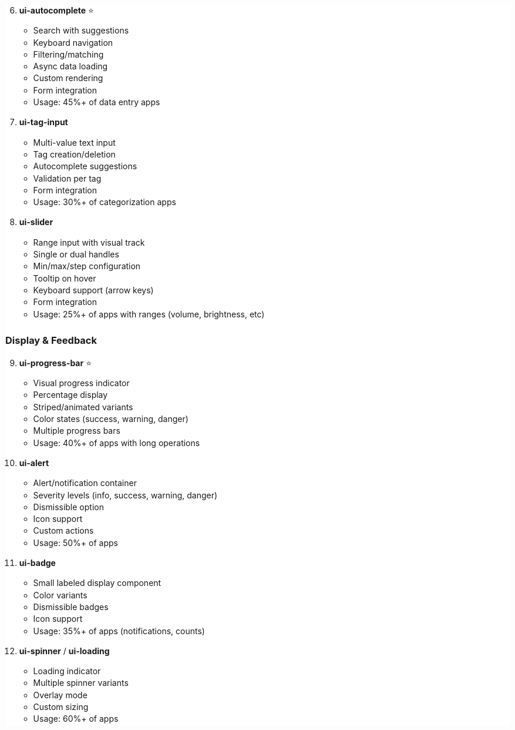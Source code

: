 6. **ui-autocomplete** ⭐
   - Search with suggestions
   - Keyboard navigation
   - Filtering/matching
   - Async data loading
   - Custom rendering
   - Form integration
   - Usage: 45%+ of data entry apps

7. **ui-tag-input**
   - Multi-value text input
   - Tag creation/deletion
   - Autocomplete suggestions
   - Validation per tag
   - Form integration
   - Usage: 30%+ of categorization apps

8. **ui-slider**
   - Range input with visual track
   - Single or dual handles
   - Min/max/step configuration
   - Tooltip on hover
   - Keyboard support (arrow keys)
   - Form integration
   - Usage: 25%+ of apps with ranges (volume, brightness, etc)

### Display & Feedback
9. **ui-progress-bar** ⭐
   - Visual progress indicator
   - Percentage display
   - Striped/animated variants
   - Color states (success, warning, danger)
   - Multiple progress bars
   - Usage: 40%+ of apps with long operations

10. **ui-alert**
    - Alert/notification container
    - Severity levels (info, success, warning, danger)
    - Dismissible option
    - Icon support
    - Custom actions
    - Usage: 50%+ of apps

11. **ui-badge**
    - Small labeled display component
    - Color variants
    - Dismissible badges
    - Icon support
    - Usage: 35%+ of apps (notifications, counts)

12. **ui-spinner** / **ui-loading**
    - Loading indicator
    - Multiple spinner variants
    - Overlay mode
    - Custom sizing
    - Usage: 60%+ of apps
